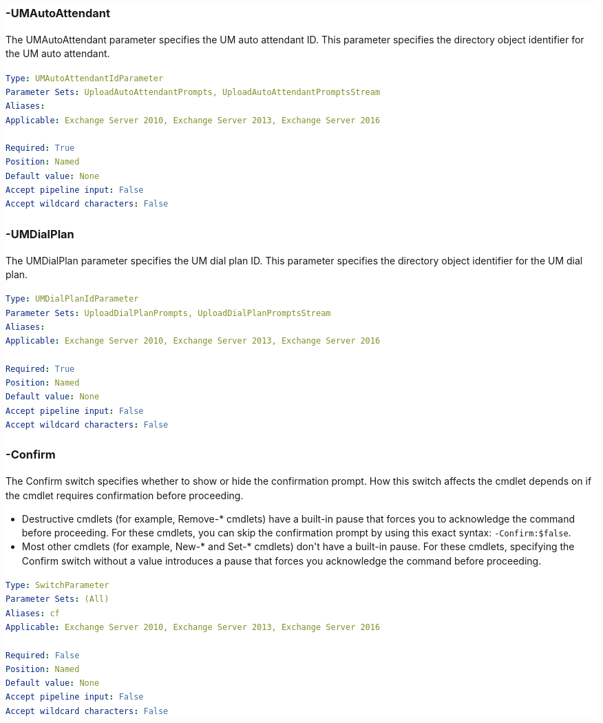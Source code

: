 ### -UMAutoAttendant
The UMAutoAttendant parameter specifies the UM auto attendant ID. This parameter specifies the directory object identifier for the UM auto attendant.

```yaml
Type: UMAutoAttendantIdParameter
Parameter Sets: UploadAutoAttendantPrompts, UploadAutoAttendantPromptsStream
Aliases:
Applicable: Exchange Server 2010, Exchange Server 2013, Exchange Server 2016

Required: True
Position: Named
Default value: None
Accept pipeline input: False
Accept wildcard characters: False
```

### -UMDialPlan
The UMDialPlan parameter specifies the UM dial plan ID. This parameter specifies the directory object identifier for the UM dial plan.

```yaml
Type: UMDialPlanIdParameter
Parameter Sets: UploadDialPlanPrompts, UploadDialPlanPromptsStream
Aliases:
Applicable: Exchange Server 2010, Exchange Server 2013, Exchange Server 2016

Required: True
Position: Named
Default value: None
Accept pipeline input: False
Accept wildcard characters: False
```

### -Confirm
The Confirm switch specifies whether to show or hide the confirmation prompt. How this switch affects the cmdlet depends on if the cmdlet requires confirmation before proceeding.

- Destructive cmdlets (for example, Remove-\* cmdlets) have a built-in pause that forces you to acknowledge the command before proceeding. For these cmdlets, you can skip the confirmation prompt by using this exact syntax: `-Confirm:$false`.
- Most other cmdlets (for example, New-\* and Set-\* cmdlets) don't have a built-in pause. For these cmdlets, specifying the Confirm switch without a value introduces a pause that forces you acknowledge the command before proceeding.

```yaml
Type: SwitchParameter
Parameter Sets: (All)
Aliases: cf
Applicable: Exchange Server 2010, Exchange Server 2013, Exchange Server 2016

Required: False
Position: Named
Default value: None
Accept pipeline input: False
Accept wildcard characters: False
```
